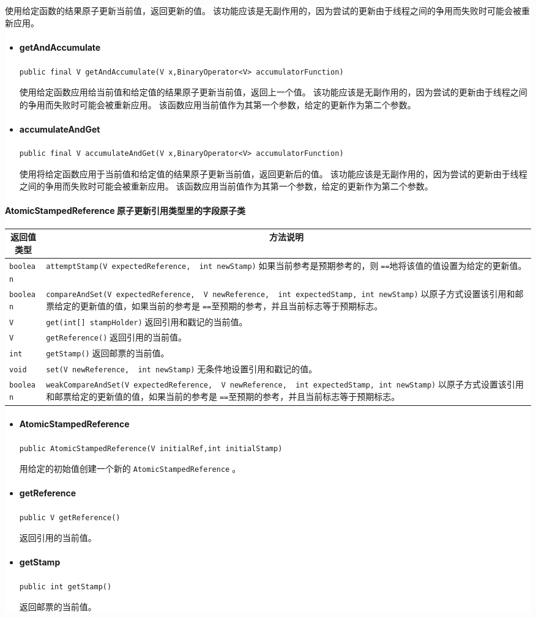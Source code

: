   使用给定函数的结果原子更新当前值，返回更新的值。  该功能应该是无副作用的，因为尝试的更新由于线程之间的争用而失败时可能会被重新应用。 

- #### getAndAccumulate

  ```
  public final V getAndAccumulate(V x,BinaryOperator<V> accumulatorFunction)
  ```

  使用给定函数应用给当前值和给定值的结果原子更新当前值，返回上一个值。  该功能应该是无副作用的，因为尝试的更新由于线程之间的争用而失败时可能会被重新应用。  该函数应用当前值作为其第一个参数，给定的更新作为第二个参数。 

- #### accumulateAndGet

  ```
  public final V accumulateAndGet(V x,BinaryOperator<V> accumulatorFunction)
  ```

  使用将给定函数应用于当前值和给定值的结果原子更新当前值，返回更新后的值。  该功能应该是无副作用的，因为尝试的更新由于线程之间的争用而失败时可能会被重新应用。  该函数应用当前值作为其第一个参数，给定的更新作为第二个参数。 

#### AtomicStampedReference  原子更新引用类型里的字段原子类

| 返回值类型 | 方法说明                                                     |
| ---------- | ------------------------------------------------------------ |
| `boolean`  | `attemptStamp(V expectedReference,  int newStamp)`  如果当前参考是预期参考的，则 `==`地将该值的值设置为给定的更新值。 |
| `boolean`  | `compareAndSet(V expectedReference,  V newReference,  int expectedStamp, int newStamp)`  以原子方式设置该引用和邮票给定的更新值的值，如果当前的参考是  `==`至预期的参考，并且当前标志等于预期标志。 |
| `V`        | `get(int[] stampHolder)`  返回引用和戳记的当前值。           |
| `V`        | `getReference()`  返回引用的当前值。                         |
| `int`      | `getStamp()`  返回邮票的当前值。                             |
| `void`     | `set(V newReference,  int newStamp)`  无条件地设置引用和戳记的值。 |
| `boolean`  | `weakCompareAndSet(V expectedReference,  V newReference,  int expectedStamp, int newStamp)`  以原子方式设置该引用和邮票给定的更新值的值，如果当前的参考是  `==`至预期的参考，并且当前标志等于预期标志。 |

- #### AtomicStampedReference

  ```
  public AtomicStampedReference(V initialRef,int initialStamp)
  ```

  用给定的初始值创建一个新的 `AtomicStampedReference` 。 

- #### getReference

  ```
  public V getReference()
  ```

  返回引用的当前值。 

- #### getStamp

  ```
  public int getStamp()
  ```

  返回邮票的当前值。 

